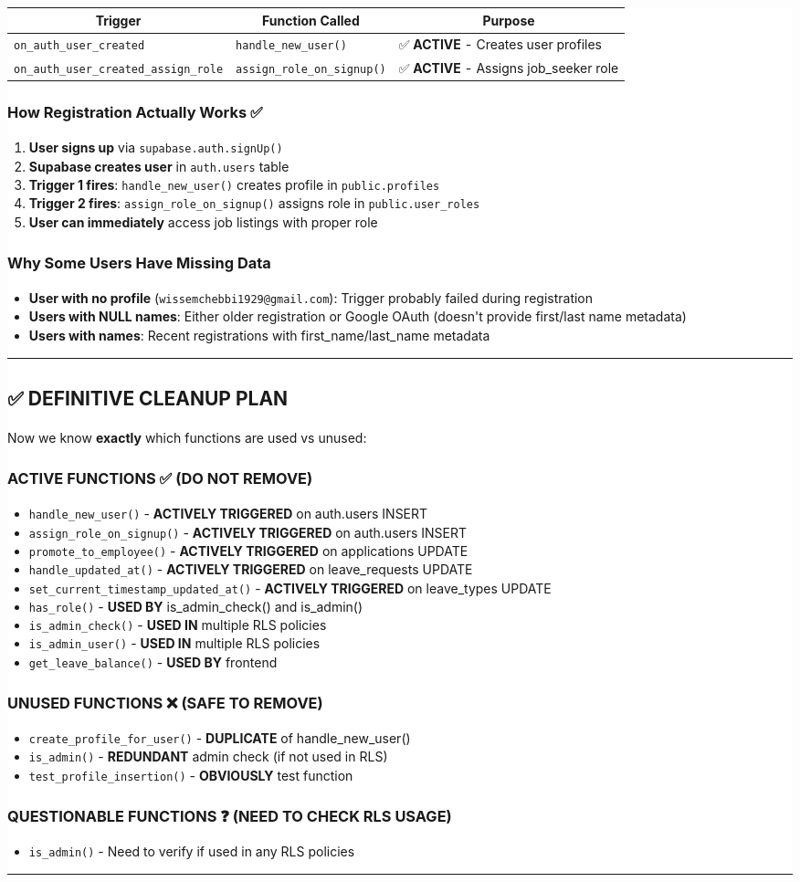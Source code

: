 | Trigger                            | Function Called           | Purpose                                 |
| ---------------------------------- | ------------------------- | --------------------------------------- |
| `on_auth_user_created`             | `handle_new_user()`       | ✅ **ACTIVE** - Creates user profiles   |
| `on_auth_user_created_assign_role` | `assign_role_on_signup()` | ✅ **ACTIVE** - Assigns job_seeker role |

### **How Registration Actually Works** ✅

1. **User signs up** via `supabase.auth.signUp()`
2. **Supabase creates user** in `auth.users` table
3. **Trigger 1 fires**: `handle_new_user()` creates profile in `public.profiles`
4. **Trigger 2 fires**: `assign_role_on_signup()` assigns role in `public.user_roles`
5. **User can immediately** access job listings with proper role

### **Why Some Users Have Missing Data**

- **User with no profile** (`wissemchebbi1929@gmail.com`): Trigger probably failed during registration
- **Users with NULL names**: Either older registration or Google OAuth (doesn't provide first/last name metadata)
- **Users with names**: Recent registrations with first_name/last_name metadata

---

## ✅ **DEFINITIVE CLEANUP PLAN**

Now we know **exactly** which functions are used vs unused:

### **ACTIVE FUNCTIONS** ✅ (DO NOT REMOVE)

- `handle_new_user()` - **ACTIVELY TRIGGERED** on auth.users INSERT
- `assign_role_on_signup()` - **ACTIVELY TRIGGERED** on auth.users INSERT
- `promote_to_employee()` - **ACTIVELY TRIGGERED** on applications UPDATE
- `handle_updated_at()` - **ACTIVELY TRIGGERED** on leave_requests UPDATE
- `set_current_timestamp_updated_at()` - **ACTIVELY TRIGGERED** on leave_types UPDATE
- `has_role()` - **USED BY** is_admin_check() and is_admin()
- `is_admin_check()` - **USED IN** multiple RLS policies
- `is_admin_user()` - **USED IN** multiple RLS policies
- `get_leave_balance()` - **USED BY** frontend

### **UNUSED FUNCTIONS** ❌ (SAFE TO REMOVE)

- `create_profile_for_user()` - **DUPLICATE** of handle_new_user()
- `is_admin()` - **REDUNDANT** admin check (if not used in RLS)
- `test_profile_insertion()` - **OBVIOUSLY** test function

### **QUESTIONABLE FUNCTIONS** ❓ (NEED TO CHECK RLS USAGE)

- `is_admin()` - Need to verify if used in any RLS policies

---
